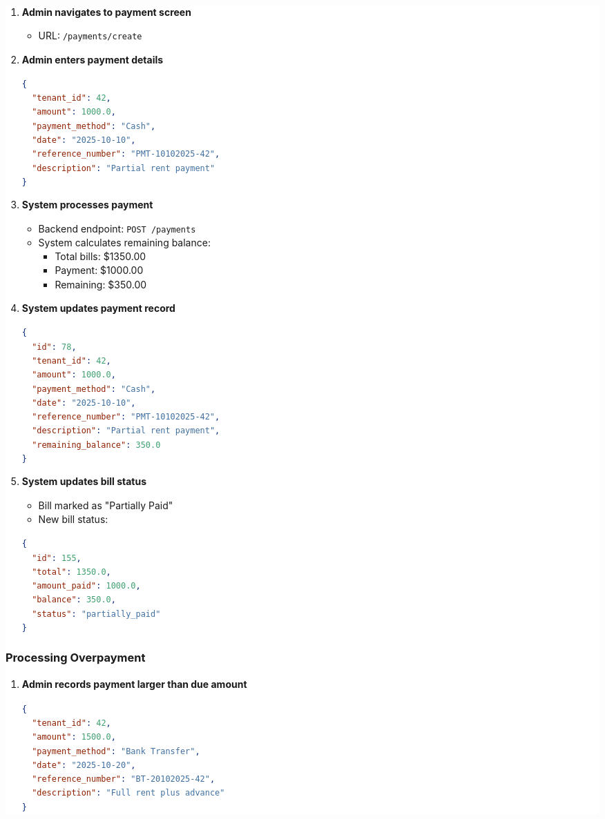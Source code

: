 1. **Admin navigates to payment screen**

   - URL: `/payments/create`

2. **Admin enters payment details**

   ```json
   {
     "tenant_id": 42,
     "amount": 1000.0,
     "payment_method": "Cash",
     "date": "2025-10-10",
     "reference_number": "PMT-10102025-42",
     "description": "Partial rent payment"
   }
   ```

3. **System processes payment**
   - Backend endpoint: `POST /payments`
   - System calculates remaining balance:
     - Total bills: $1350.00
     - Payment: $1000.00
     - Remaining: $350.00
4. **System updates payment record**

   ```json
   {
     "id": 78,
     "tenant_id": 42,
     "amount": 1000.0,
     "payment_method": "Cash",
     "date": "2025-10-10",
     "reference_number": "PMT-10102025-42",
     "description": "Partial rent payment",
     "remaining_balance": 350.0
   }
   ```

5. **System updates bill status**
   - Bill marked as "Partially Paid"
   - New bill status:
   ```json
   {
     "id": 155,
     "total": 1350.0,
     "amount_paid": 1000.0,
     "balance": 350.0,
     "status": "partially_paid"
   }
   ```

### Processing Overpayment

1. **Admin records payment larger than due amount**

   ```json
   {
     "tenant_id": 42,
     "amount": 1500.0,
     "payment_method": "Bank Transfer",
     "date": "2025-10-20",
     "reference_number": "BT-20102025-42",
     "description": "Full rent plus advance"
   }
   ```
